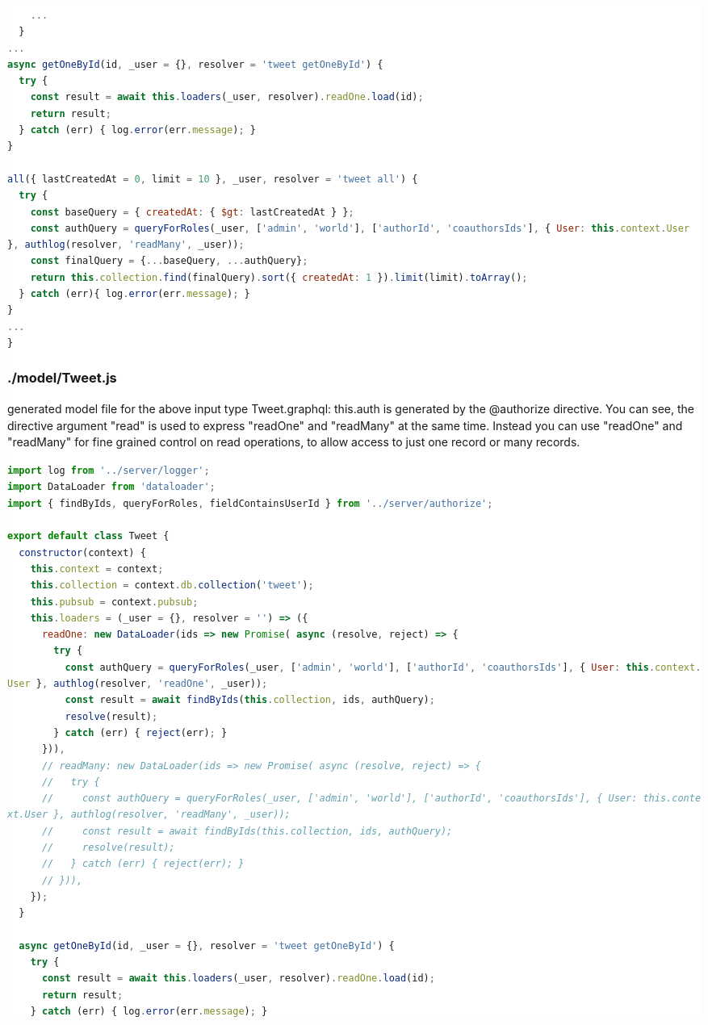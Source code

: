 ```javascript
	...
  }
...
async getOneById(id, _user = {}, resolver = 'tweet getOneById') {
  try {
    const result = await this.loaders(_user, resolver).readOne.load(id);
    return result;
  } catch (err) { log.error(err.message); }
}

all({ lastCreatedAt = 0, limit = 10 }, _user, resolver = 'tweet all') {
  try {
    const baseQuery = { createdAt: { $gt: lastCreatedAt } };
    const authQuery = queryForRoles(_user, ['admin', 'world'], ['authorId', 'coauthorsIds'], { User: this.context.User }, authlog(resolver, 'readMany', _user));
    const finalQuery = {...baseQuery, ...authQuery};
    return this.collection.find(finalQuery).sort({ createdAt: 1 }).limit(limit).toArray();
  } catch (err){ log.error(err.message); }
}
...
}
```

### ./model/Tweet.js
generated model file for the above input type Tweet.graphql:
this.auth is generated by the @authorize directive. You can see, the directive argument "read" is used to express "readOne" and "readMany" at the same time. Instead you can use "readOne" and "readMany" for fine grained control on read operations, to allow access to just one record or many records.
```javascript
import log from '../server/logger';
import DataLoader from 'dataloader';
import { findByIds, queryForRoles, fieldContainsUserId } from '../server/authorize';

export default class Tweet {
  constructor(context) {
    this.context = context;
    this.collection = context.db.collection('tweet');
    this.pubsub = context.pubsub;
    this.loaders = (_user = {}, resolver = '') => ({
      readOne: new DataLoader(ids => new Promise( async (resolve, reject) => {
        try {
          const authQuery = queryForRoles(_user, ['admin', 'world'], ['authorId', 'coauthorsIds'], { User: this.context.User }, authlog(resolver, 'readOne', _user));
          const result = await findByIds(this.collection, ids, authQuery);
          resolve(result);
        } catch (err) { reject(err); }
      })),
      // readMany: new DataLoader(ids => new Promise( async (resolve, reject) => {
      //   try { 
      //     const authQuery = queryForRoles(_user, ['admin', 'world'], ['authorId', 'coauthorsIds'], { User: this.context.User }, authlog(resolver, 'readMany', _user));
      //     const result = await findByIds(this.collection, ids, authQuery);
      //     resolve(result);
      //   } catch (err) { reject(err); }
      // })),
    });
  }

  async getOneById(id, _user = {}, resolver = 'tweet getOneById') {
    try {
      const result = await this.loaders(_user, resolver).readOne.load(id);
      return result;
    } catch (err) { log.error(err.message); }
```